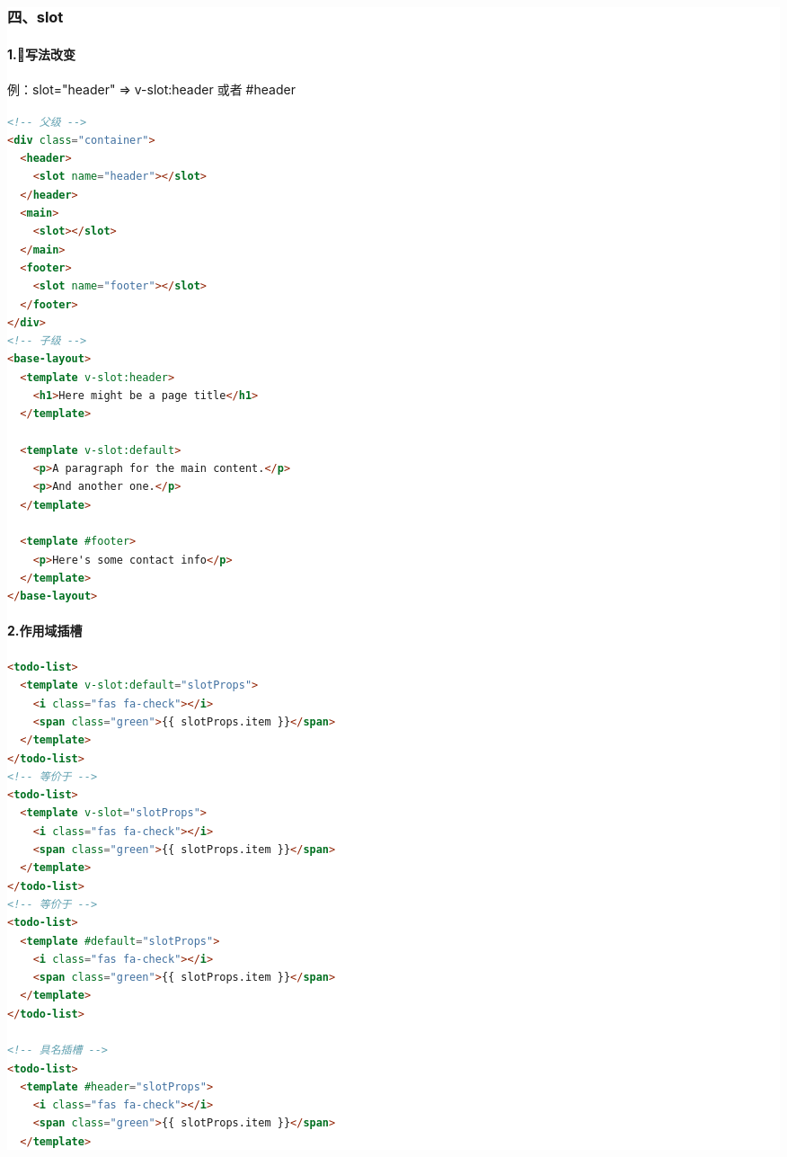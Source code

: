 ### 四、slot

#### 1.写法改变 

例：slot="header" => v-slot:header 或者 #header
```HTML
<!-- 父级 -->
<div class="container">
  <header>
    <slot name="header"></slot>
  </header>
  <main>
    <slot></slot>
  </main>
  <footer>
    <slot name="footer"></slot>
  </footer>
</div>
<!-- 子级 -->
<base-layout>
  <template v-slot:header>
    <h1>Here might be a page title</h1>
  </template>

  <template v-slot:default>
    <p>A paragraph for the main content.</p>
    <p>And another one.</p>
  </template>

  <template #footer>
    <p>Here's some contact info</p>
  </template>
</base-layout>
```

#### 2.作用域插槽
```HTML
<todo-list>
  <template v-slot:default="slotProps">
    <i class="fas fa-check"></i>
    <span class="green">{{ slotProps.item }}</span>
  </template>
</todo-list>
<!-- 等价于 -->
<todo-list>
  <template v-slot="slotProps">
    <i class="fas fa-check"></i>
    <span class="green">{{ slotProps.item }}</span>
  </template>
</todo-list>
<!-- 等价于 -->
<todo-list>
  <template #default="slotProps">
    <i class="fas fa-check"></i>
    <span class="green">{{ slotProps.item }}</span>
  </template>
</todo-list>

<!-- 具名插槽 -->
<todo-list>
  <template #header="slotProps">
    <i class="fas fa-check"></i>
    <span class="green">{{ slotProps.item }}</span>
  </template>
```